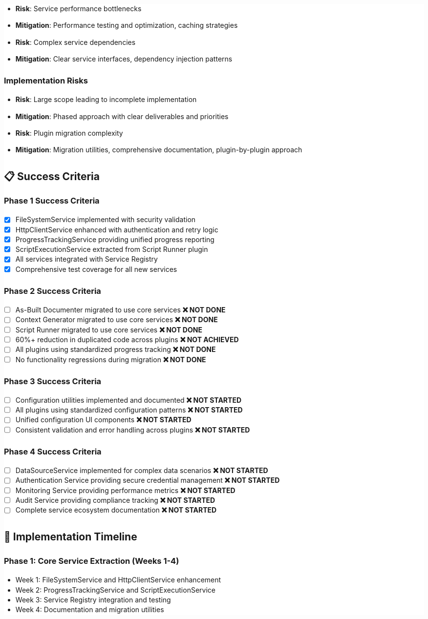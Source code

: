- **Risk**: Service performance bottlenecks
- **Mitigation**: Performance testing and optimization, caching strategies

- **Risk**: Complex service dependencies
- **Mitigation**: Clear service interfaces, dependency injection patterns

### Implementation Risks
- **Risk**: Large scope leading to incomplete implementation
- **Mitigation**: Phased approach with clear deliverables and priorities

- **Risk**: Plugin migration complexity
- **Mitigation**: Migration utilities, comprehensive documentation, plugin-by-plugin approach

## 📋 Success Criteria

### Phase 1 Success Criteria
- [x] FileSystemService implemented with security validation
- [x] HttpClientService enhanced with authentication and retry logic
- [x] ProgressTrackingService providing unified progress reporting
- [x] ScriptExecutionService extracted from Script Runner plugin
- [x] All services integrated with Service Registry
- [x] Comprehensive test coverage for all new services

### Phase 2 Success Criteria
- [ ] As-Built Documenter migrated to use core services **❌ NOT DONE**
- [ ] Context Generator migrated to use core services **❌ NOT DONE**
- [ ] Script Runner migrated to use core services **❌ NOT DONE**
- [ ] 60%+ reduction in duplicated code across plugins **❌ NOT ACHIEVED**
- [ ] All plugins using standardized progress tracking **❌ NOT DONE**
- [ ] No functionality regressions during migration **❌ NOT DONE**

### Phase 3 Success Criteria
- [ ] Configuration utilities implemented and documented **❌ NOT STARTED**
- [ ] All plugins using standardized configuration patterns **❌ NOT STARTED**
- [ ] Unified configuration UI components **❌ NOT STARTED**
- [ ] Consistent validation and error handling across plugins **❌ NOT STARTED**

### Phase 4 Success Criteria
- [ ] DataSourceService implemented for complex data scenarios **❌ NOT STARTED**
- [ ] Authentication Service providing secure credential management **❌ NOT STARTED**
- [ ] Monitoring Service providing performance metrics **❌ NOT STARTED**
- [ ] Audit Service providing compliance tracking **❌ NOT STARTED**
- [ ] Complete service ecosystem documentation **❌ NOT STARTED**

## 🎯 Implementation Timeline

### Phase 1: Core Service Extraction (Weeks 1-4)
- Week 1: FileSystemService and HttpClientService enhancement
- Week 2: ProgressTrackingService and ScriptExecutionService
- Week 3: Service Registry integration and testing
- Week 4: Documentation and migration utilities
